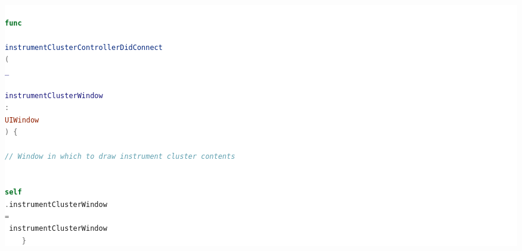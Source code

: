 ```swift
    
func
 
instrumentClusterControllerDidConnect
(
_
 
instrumentClusterWindow
: 
UIWindow
) {
        
// Window in which to draw instrument cluster contents 

       
self
.instrumentClusterWindow 
=
 instrumentClusterWindow
    }
```

